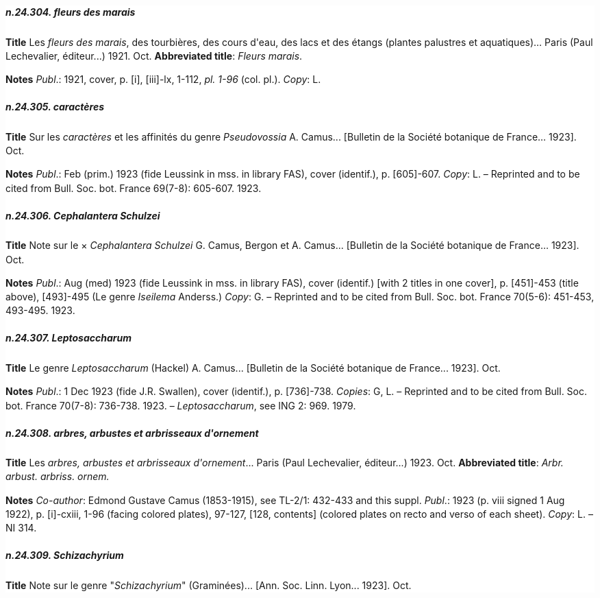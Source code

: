 ##### n.24.304. fleurs des marais

**Title**
Les *fleurs des marais*, des tourbières, des cours d'eau, des lacs et des étangs (plantes palustres et aquatiques)... Paris (Paul Lechevalier, éditeur...) 1921. Oct.
**Abbreviated title**: *Fleurs marais*.

**Notes**
*Publ*.: 1921, cover, p. \[i\], \[iii\]-lx, 1-112, *pl. 1-96* (col. pl.). *Copy*: L.

##### n.24.305. caractères

**Title**
Sur les *caractères* et les affinités du genre *Pseudovossia* A. Camus... \[Bulletin de la Société botanique de France... 1923\]. Oct.

**Notes**
*Publ*.: Feb (prim.) 1923 (fide Leussink in mss. in library FAS), cover (identif.), p. \[605\]-607.
*Copy*: L. – Reprinted and to be cited from Bull. Soc. bot. France 69(7-8): 605-607. 1923.

##### n.24.306. Cephalantera Schulzei

**Title**
Note sur le × *Cephalantera Schulzei* G. Camus, Bergon et A. Camus... \[Bulletin de la Société botanique de France... 1923\]. Oct.

**Notes**
*Publ*.: Aug (med) 1923 (fide Leussink in mss. in library FAS), cover (identif.) \[with 2 titles in one cover\], p. \[451\]-453 (title above), \[493\]-495 (Le genre *Iseilema* Anderss.) *Copy*: G. – Reprinted and to be cited from Bull. Soc. bot. France 70(5-6): 451-453, 493-495. 1923.

##### n.24.307. Leptosaccharum

**Title**
Le genre *Leptosaccharum* (Hackel) A. Camus... \[Bulletin de la Société botanique de France... 1923\]. Oct.

**Notes**
*Publ*.: 1 Dec 1923 (fide J.R. Swallen), cover (identif.), p. \[736\]-738. *Copies*: G, L. – Reprinted and to be cited from Bull. Soc. bot. France 70(7-8): 736-738. 1923. – *Leptosaccharum*, see ING 2: 969. 1979.

##### n.24.308. arbres, arbustes et arbrisseaux d'ornement

**Title**
Les *arbres, arbustes et arbrisseaux d'ornement*... Paris (Paul Lechevalier, éditeur...) 1923. Oct.
**Abbreviated title**: *Arbr. arbust. arbriss. ornem.*

**Notes**
*Co-author*: Edmond Gustave Camus (1853-1915), see TL-2/1: 432-433 and this suppl.
*Publ*.: 1923 (p. viii signed 1 Aug 1922), p. \[i\]-cxiii, 1-96 (facing colored plates), 97-127, \[128, contents\] (colored plates on recto and verso of each sheet). *Copy*: L. – NI 314.

##### n.24.309. Schizachyrium

**Title**
Note sur le genre "*Schizachyrium*" (Graminées)... \[Ann. Soc. Linn. Lyon... 1923\]. Oct.
